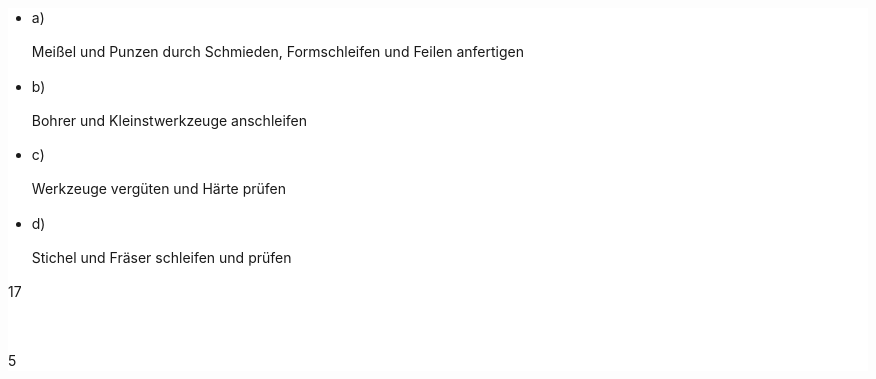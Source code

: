 </td>

<td style="border-right: 0.5pt solid ; border-bottom: 0.5pt solid ; " align="justify" valign="top" charoff="50">

  - a)
    
    <div style="">
    
    Meißel und Punzen durch Schmieden, Formschleifen und Feilen
    anfertigen
    
    </div>

  - b)
    
    <div style="">
    
    Bohrer und Kleinstwerkzeuge anschleifen
    
    </div>

  - c)
    
    <div style="">
    
    Werkzeuge vergüten und Härte prüfen
    
    </div>

  - d)
    
    <div style="">
    
    Stichel und Fräser schleifen und prüfen
    
    </div>

</td>

<td style="border-right: 0.5pt solid ; border-bottom: 0.5pt solid ; " align="center" valign="middle" charoff="50">

17

</td>

<td style="border-bottom: 0.5pt solid ; " align="center" valign="top" charoff="50">

 

</td>

</tr>

<tr>

<td style="border-right: 0.5pt solid ; border-bottom: 0.5pt solid ; " align="center" valign="top" charoff="50">

5

</td>

<td style="border-right: 0.5pt solid ; border-bottom: 0.5pt solid ; " align="left" valign="top" charoff="50">
